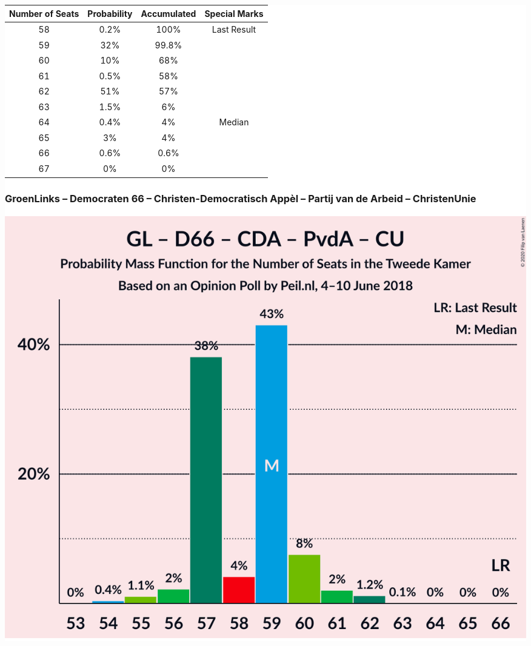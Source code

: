 | Number of Seats | Probability | Accumulated | Special Marks |
|:---------------:|:-----------:|:-----------:|:-------------:|
| 58 | 0.2% | 100% | Last Result |
| 59 | 32% | 99.8% |  |
| 60 | 10% | 68% |  |
| 61 | 0.5% | 58% |  |
| 62 | 51% | 57% |  |
| 63 | 1.5% | 6% |  |
| 64 | 0.4% | 4% | Median |
| 65 | 3% | 4% |  |
| 66 | 0.6% | 0.6% |  |
| 67 | 0% | 0% |  |

### GroenLinks – Democraten 66 – Christen-Democratisch Appèl – Partij van de Arbeid – ChristenUnie

![Graph with seats probability mass function not yet produced](2018-06-10-Peilnl-coalitions-seats-pmf-gl–d66–cda–pvda–cu.png "Seats Probability Mass Function")
